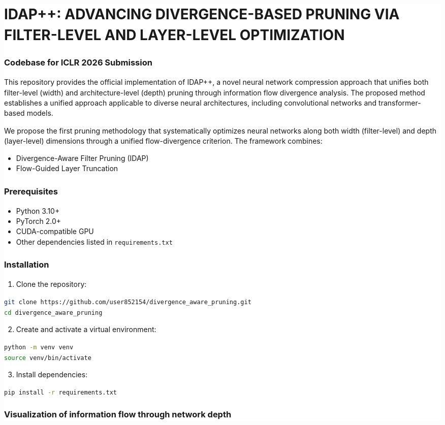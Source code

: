 # IDAP++: ADVANCING DIVERGENCE-BASED PRUNING VIA FILTER-LEVEL AND LAYER-LEVEL OPTIMIZATION

### Codebase for ICLR 2026 Submission

This repository provides the official implementation of IDAP++, a novel neural network compression approach that unifies both filter-level (width) and architecture-level (depth) pruning through information flow divergence analysis. The proposed method establishes a unified approach applicable to diverse neural architectures, including convolutional networks and transformer-based models. 

We propose the first pruning methodology that systematically optimizes neural networks along both width (filter-level) and depth (layer-level) dimensions through a unified flow-divergence
criterion. The framework combines:
- Divergence-Aware Filter Pruning (IDAP)
- Flow-Guided Layer Truncation


### Prerequisites
- Python 3.10+
- PyTorch 2.0+
- CUDA-compatible GPU
- Other dependencies listed in `requirements.txt`

### Installation
1. Clone the repository:
```bash
git clone https://github.com/user852154/divergence_aware_pruning.git
cd divergence_aware_pruning
```

2. Create and activate a virtual environment:
```bash
python -m venv venv
source venv/bin/activate
```

3. Install dependencies:
```bash
pip install -r requirements.txt
```

### Visualization of information flow through network depth